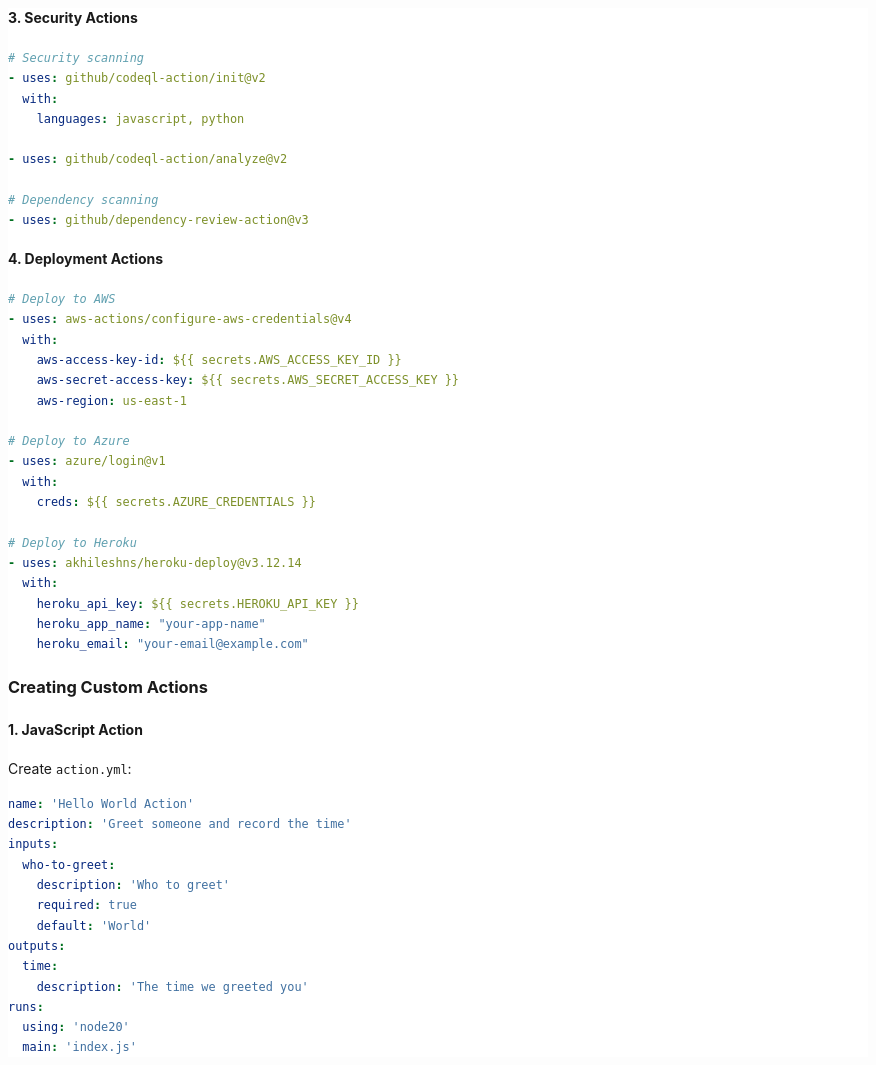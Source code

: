 #### 3. Security Actions
```yaml
# Security scanning
- uses: github/codeql-action/init@v2
  with:
    languages: javascript, python

- uses: github/codeql-action/analyze@v2

# Dependency scanning
- uses: github/dependency-review-action@v3
```

#### 4. Deployment Actions
```yaml
# Deploy to AWS
- uses: aws-actions/configure-aws-credentials@v4
  with:
    aws-access-key-id: ${{ secrets.AWS_ACCESS_KEY_ID }}
    aws-secret-access-key: ${{ secrets.AWS_SECRET_ACCESS_KEY }}
    aws-region: us-east-1

# Deploy to Azure
- uses: azure/login@v1
  with:
    creds: ${{ secrets.AZURE_CREDENTIALS }}

# Deploy to Heroku
- uses: akhileshns/heroku-deploy@v3.12.14
  with:
    heroku_api_key: ${{ secrets.HEROKU_API_KEY }}
    heroku_app_name: "your-app-name"
    heroku_email: "your-email@example.com"
```

### Creating Custom Actions

#### 1. JavaScript Action
Create `action.yml`:
```yaml
name: 'Hello World Action'
description: 'Greet someone and record the time'
inputs:
  who-to-greet:
    description: 'Who to greet'
    required: true
    default: 'World'
outputs:
  time:
    description: 'The time we greeted you'
runs:
  using: 'node20'
  main: 'index.js'
```
